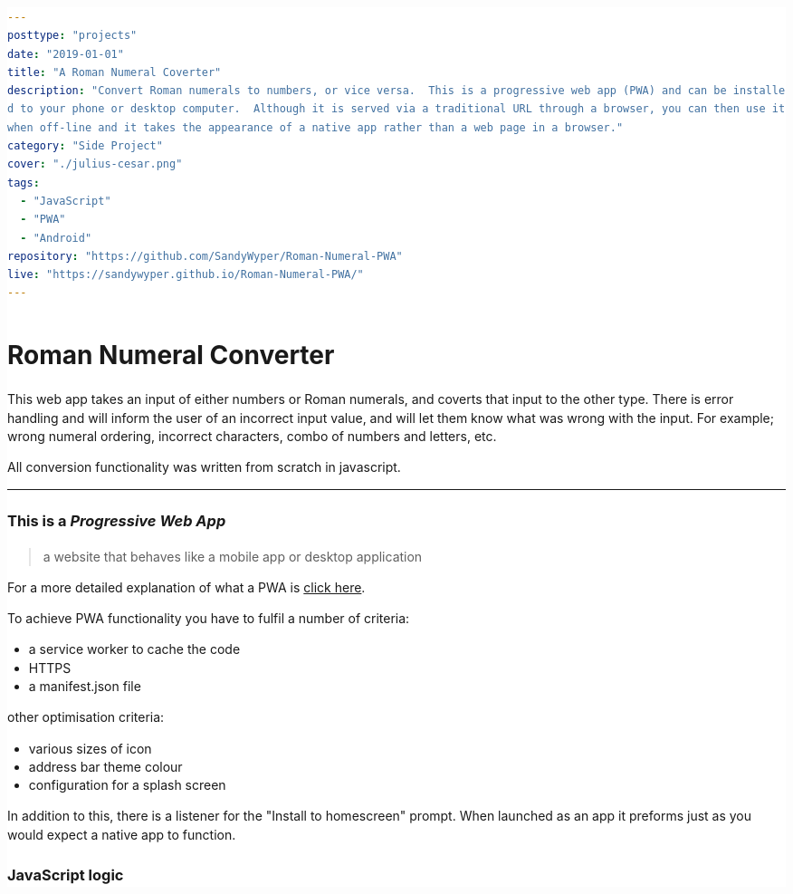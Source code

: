 ```yaml
---
posttype: "projects"
date: "2019-01-01"
title: "A Roman Numeral Coverter"
description: "Convert Roman numerals to numbers, or vice versa.  This is a progressive web app (PWA) and can be installed to your phone or desktop computer.  Although it is served via a traditional URL through a browser, you can then use it when off-line and it takes the appearance of a native app rather than a web page in a browser."
category: "Side Project"
cover: "./julius-cesar.png"
tags:
  - "JavaScript"
  - "PWA"
  - "Android"
repository: "https://github.com/SandyWyper/Roman-Numeral-PWA"
live: "https://sandywyper.github.io/Roman-Numeral-PWA/"
---
```


# Roman Numeral Converter

This web app takes an input of either numbers or Roman numerals, and coverts that input to the other type. There is error handling and will inform the user of an incorrect input value, and will let them know what was wrong with the input. For example; wrong numeral ordering, incorrect characters, combo of numbers and letters, etc.

All conversion functionality was written from scratch in javascript.

---

### This is a _Progressive Web App_

> a website that behaves like a mobile app or desktop application

For a more detailed explanation of what a PWA is [click here](https://developers.google.com/web/progressive-web-apps/).

To achieve PWA functionality you have to fulfil a number of criteria:

- a service worker to cache the code
- HTTPS
- a manifest.json file

other optimisation criteria:

- various sizes of icon
- address bar theme colour
- configuration for a splash screen

In addition to this, there is a listener for the "Install to homescreen" prompt. When launched as an app it preforms just as you would expect a native app to function.

### JavaScript logic
